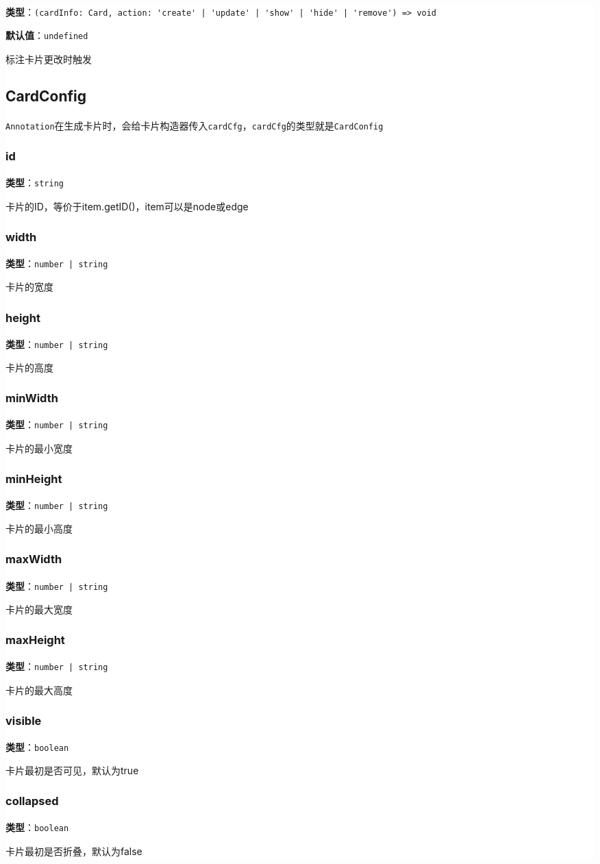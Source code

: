 **类型**：`(cardInfo: Card, action: 'create' | 'update' | 'show' | 'hide' | 'remove') => void`

**默认值**：`undefined`

标注卡片更改时触发

## <a id="CardConfig">CardConfig</a>

```Annotation```在生成卡片时，会给卡片构造器传入```cardCfg```，```cardCfg```的类型就是```CardConfig```

### id

**类型**：`string`

卡片的ID，等价于item.getID()，item可以是node或edge

### width

**类型**：`number | string`

卡片的宽度

### height

**类型**：`number | string`

卡片的高度

### minWidth

**类型**：`number | string`

卡片的最小宽度

### minHeight

**类型**：`number | string`

卡片的最小高度

### maxWidth

**类型**：`number | string`

卡片的最大宽度

### maxHeight

**类型**：`number | string`

卡片的最大高度

### visible

**类型**：`boolean`

卡片最初是否可见，默认为true


### collapsed

**类型**：`boolean`

卡片最初是否折叠，默认为false
```